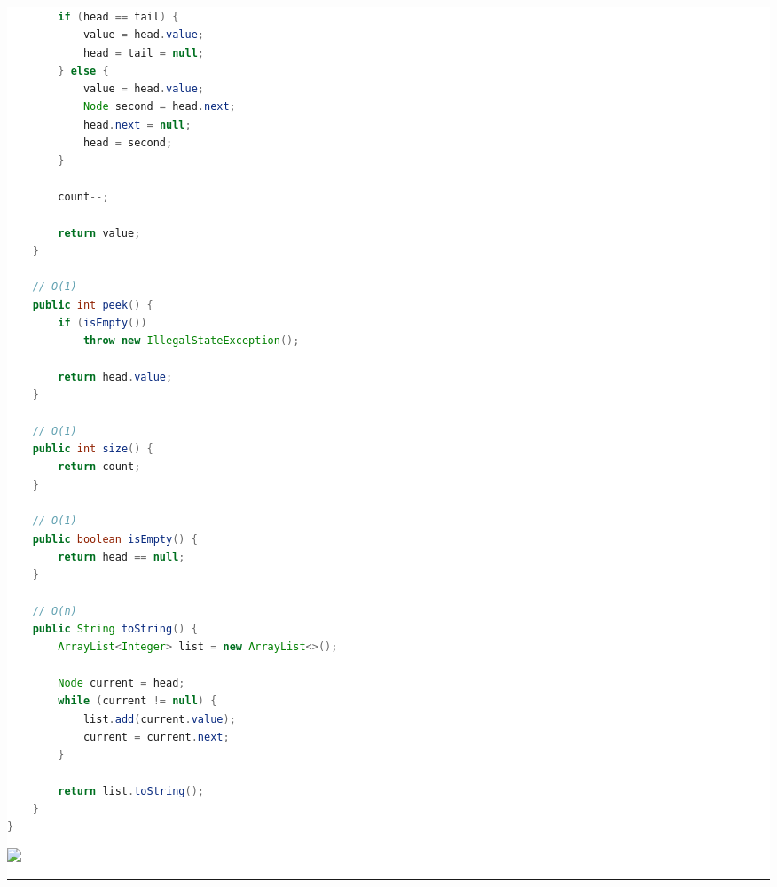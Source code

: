 ```java
		if (head == tail) {
			value = head.value;
			head = tail = null;
		} else {
			value = head.value;
			Node second = head.next;
			head.next = null;
			head = second;
		}

		count--;

		return value;
	}

	// O(1)
	public int peek() {
		if (isEmpty())
			throw new IllegalStateException();

		return head.value;
	}

	// O(1)
	public int size() {
		return count;
	}

	// O(1)
	public boolean isEmpty() {
		return head == null;
	}

	// O(n)
	public String toString() {
		ArrayList<Integer> list = new ArrayList<>();

		Node current = head;
		while (current != null) {
			list.add(current.value);
			current = current.next;
		}

		return list.toString();
	}
}
```
[<img src="https://img.shields.io/badge/-Back to top%20-brown" height=25px>](#_)

-----------------------------------------------------------------
